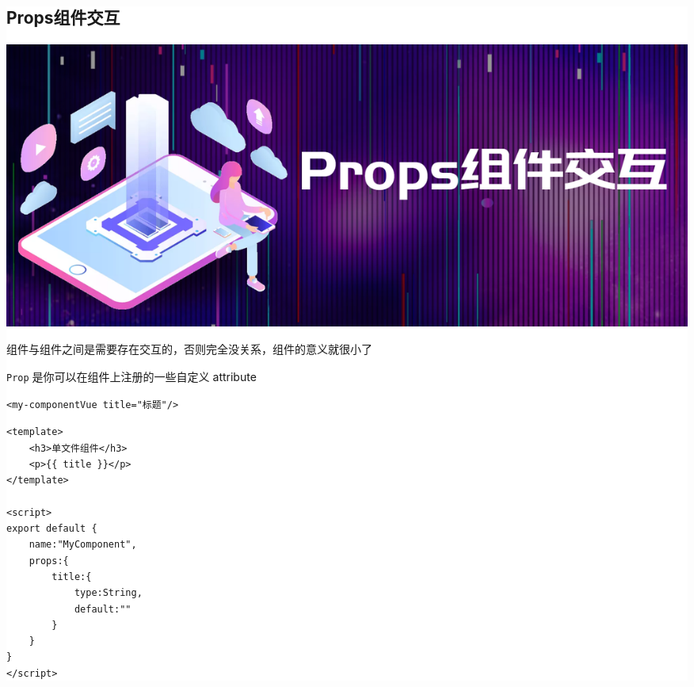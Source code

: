 # 











## Props组件交互



![image-20220527181513666](imgs/image-20220527181513666.png)



组件与组件之间是需要存在交互的，否则完全没关系，组件的意义就很小了

`Prop` 是你可以在组件上注册的一些自定义 attribute

```vue
<my-componentVue title="标题"/>
```

```vue
<template>
    <h3>单文件组件</h3>
    <p>{{ title }}</p>
</template>

<script>
export default {
    name:"MyComponent",
    props:{
        title:{
            type:String,
            default:""
        }
    }
}
</script>
```
